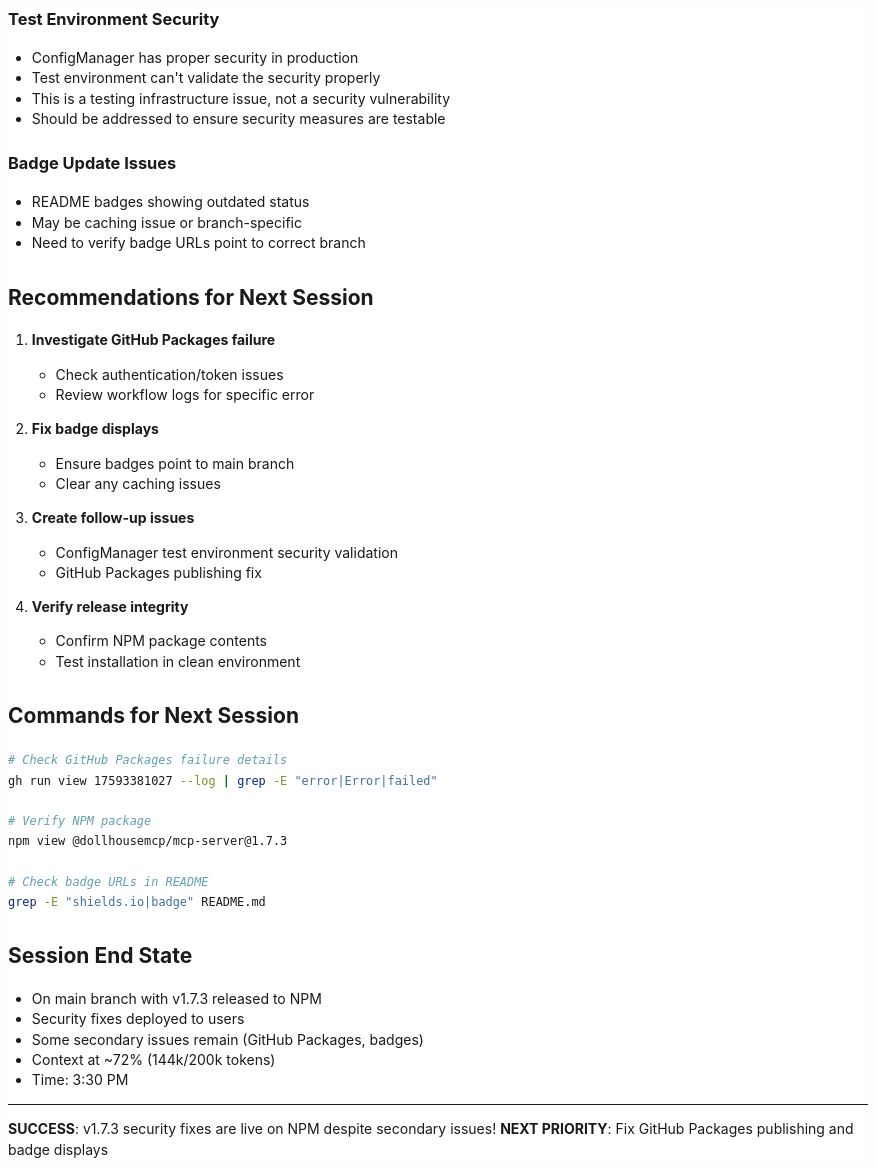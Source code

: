 ### Test Environment Security
- ConfigManager has proper security in production
- Test environment can't validate the security properly
- This is a testing infrastructure issue, not a security vulnerability
- Should be addressed to ensure security measures are testable

### Badge Update Issues
- README badges showing outdated status
- May be caching issue or branch-specific
- Need to verify badge URLs point to correct branch

## Recommendations for Next Session

1. **Investigate GitHub Packages failure**
   - Check authentication/token issues
   - Review workflow logs for specific error

2. **Fix badge displays**
   - Ensure badges point to main branch
   - Clear any caching issues

3. **Create follow-up issues**
   - ConfigManager test environment security validation
   - GitHub Packages publishing fix

4. **Verify release integrity**
   - Confirm NPM package contents
   - Test installation in clean environment

## Commands for Next Session

```bash
# Check GitHub Packages failure details
gh run view 17593381027 --log | grep -E "error|Error|failed"

# Verify NPM package
npm view @dollhousemcp/mcp-server@1.7.3

# Check badge URLs in README
grep -E "shields.io|badge" README.md
```

## Session End State
- On main branch with v1.7.3 released to NPM
- Security fixes deployed to users
- Some secondary issues remain (GitHub Packages, badges)
- Context at ~72% (144k/200k tokens)
- Time: 3:30 PM

---

**SUCCESS**: v1.7.3 security fixes are live on NPM despite secondary issues!
**NEXT PRIORITY**: Fix GitHub Packages publishing and badge displays